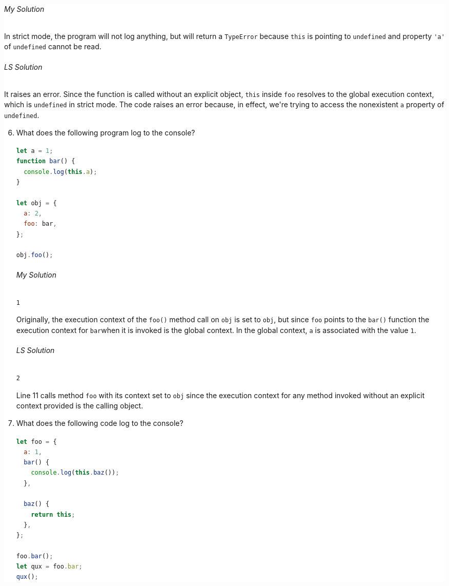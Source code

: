    ###### My Solution

   In strict mode, the program will not log anything, but will return a `TypeError` because `this` is pointing to `undefined` and property `'a'` of `undefined` cannot be read.

   ###### LS Solution

   It raises an error. Since the function is called without an explicit object, `this` inside `foo` resolves to the global execution context, which is `undefined` in strict mode. The code raises an error because, in effect, we're trying to access the nonexistent `a` property of `undefined`.

6. What does the following program log to the console?

   ```javascript
   let a = 1;
   function bar() {
     console.log(this.a);
   }
   
   let obj = {
     a: 2,
     foo: bar,
   };
   
   obj.foo();
   ```

   ###### My Solution

   ```
   1
   ```

   Originally, the execution context of the `foo()` method call on `obj` is set to `obj`, but since `foo` points to the `bar()` function the execution context for `bar`when it is invoked is the global context. In the global context, `a` is associated with the value `1`.

   ###### LS Solution

   ```
   2
   ```

   Line 11 calls method `foo` with its context set to `obj` since the execution context for any method invoked without an explicit context provided is the calling object.

7. What does the following code log to the console?

   ```javascript
   let foo = {
     a: 1,
     bar() {
       console.log(this.baz());
     },
   
     baz() {
       return this;
     },
   };
   
   foo.bar();
   let qux = foo.bar;
   qux();
   ```
